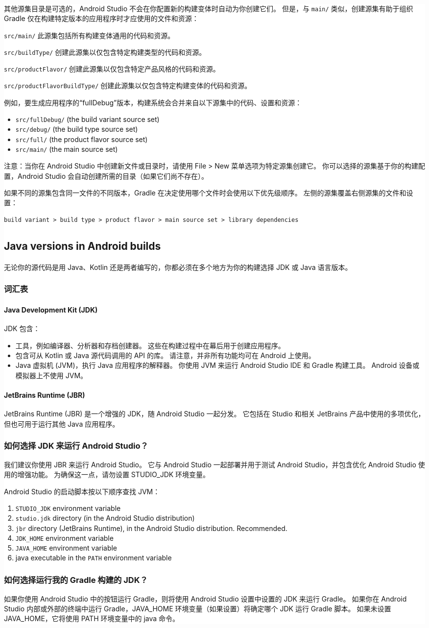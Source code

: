 其他源集目录是可选的，Android Studio 不会在你配置新的构建变体时自动为你创建它们。 但是，与 `main/` 类似，创建源集有助于组织 Gradle 仅在构建特定版本的应用程序时才应使用的文件和资源：

`src/main/`  此源集包括所有构建变体通用的代码和资源。

`src/buildType/`  创建此源集以仅包含特定构建类型的代码和资源。

`src/productFlavor/`  创建此源集以仅包含特定产品风格的代码和资源。

`src/productFlavorBuildType/`  创建此源集以仅包含特定构建变体的代码和资源。

例如，要生成应用程序的“fullDebug”版本，构建系统会合并来自以下源集中的代码、设置和资源：
* `src/fullDebug/` (the build variant source set)
* `src/debug/` (the build type source set)
* `src/full/` (the product flavor source set)
* `src/main/` (the main source set)

注意：当你在 Android Studio 中创建新文件或目录时，请使用 File > New 菜单选项为特定源集创建它。 你可以选择的源集基于你的构建配置，Android Studio 会自动创建所需的目录（如果它们尚不存在）。

如果不同的源集包含同一文件的不同版本，Gradle 在决定使用哪个文件时会使用以下优先级顺序。 左侧的源集覆盖右侧源集的文件和设置：

`build variant > build type > product flavor > main source set > library dependencies `


## Java versions in Android builds
无论你的源代码是用 Java、Kotlin 还是两者编写的，你都必须在多个地方为你的构建选择 JDK 或 Java 语言版本。

### 词汇表
#### Java Development Kit (JDK)
JDK 包含：
* 工具，例如编译器、分析器和存档创建器。 这些在构建过程中在幕后用于创建应用程序。
* 包含可从 Kotlin 或 Java 源代码调用的 API 的库。 请注意，并非所有功能均可在 Android 上使用。
* Java 虚拟机 (JVM)，执行 Java 应用程序的解释器。 你使用 JVM 来运行 Android Studio IDE 和 Gradle 构建工具。 Android 设备或模拟器上不使用 JVM。

#### JetBrains Runtime (JBR)
JetBrains Runtime (JBR) 是一个增强的 JDK，随 Android Studio 一起分发。 它包括在 Studio 和相关 JetBrains 产品中使用的多项优化，但也可用于运行其他 Java 应用程序。

### 如何选择 JDK 来运行 Android Studio？
我们建议你使用 JBR 来运行 Android Studio。 它与 Android Studio 一起部署并用于测试 Android Studio，并包含优化 Android Studio 使用的增强功能。 为确保这一点，请勿设置 STUDIO_JDK 环境变量。

Android Studio 的启动脚本按以下顺序查找 JVM：
1. `STUDIO_JDK` environment variable
2. `studio.jdk` directory (in the Android Studio distribution)
3. `jbr` directory (JetBrains Runtime), in the Android Studio distribution. Recommended.
4. `JDK_HOME` environment variable
5. `JAVA_HOME` environment variable
6. java executable in the `PATH` environment variable

### 如何选择运行我的 Gradle 构建的 JDK？
如果你使用 Android Studio 中的按钮运行 Gradle，则将使用 Android Studio 设置中设置的 JDK 来运行 Gradle。 如果你在 Android Studio 内部或外部的终端中运行 Gradle，JAVA_HOME 环境变量（如果设置）将确定哪个 JDK 运行 Gradle 脚本。 如果未设置 JAVA_HOME，它将使用 PATH 环境变量中的 java 命令。
